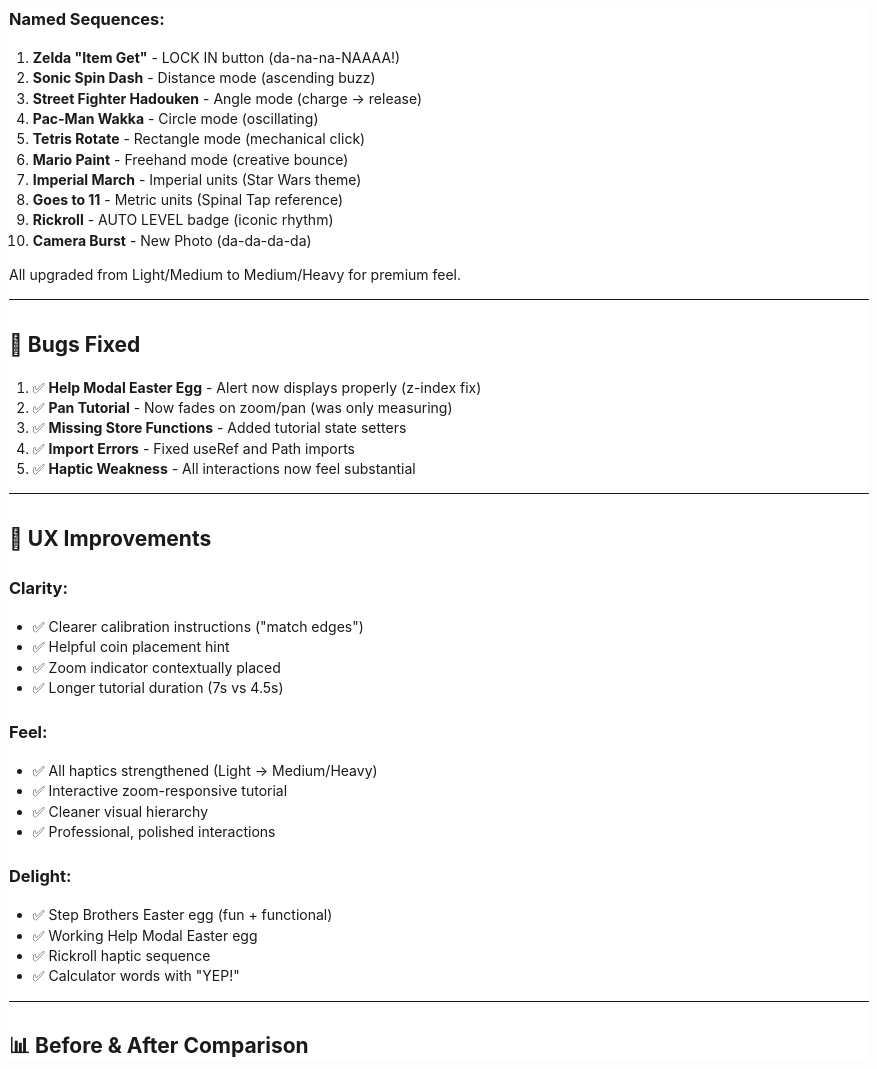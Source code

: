 ### Named Sequences:
1. **Zelda "Item Get"** - LOCK IN button (da-na-na-NAAAA!)
2. **Sonic Spin Dash** - Distance mode (ascending buzz)
3. **Street Fighter Hadouken** - Angle mode (charge → release)
4. **Pac-Man Wakka** - Circle mode (oscillating)
5. **Tetris Rotate** - Rectangle mode (mechanical click)
6. **Mario Paint** - Freehand mode (creative bounce)
7. **Imperial March** - Imperial units (Star Wars theme)
8. **Goes to 11** - Metric units (Spinal Tap reference)
9. **Rickroll** - AUTO LEVEL badge (iconic rhythm)
10. **Camera Burst** - New Photo (da-da-da-da)

All upgraded from Light/Medium to Medium/Heavy for premium feel.

---

## 🐛 Bugs Fixed

1. ✅ **Help Modal Easter Egg** - Alert now displays properly (z-index fix)
2. ✅ **Pan Tutorial** - Now fades on zoom/pan (was only measuring)
3. ✅ **Missing Store Functions** - Added tutorial state setters
4. ✅ **Import Errors** - Fixed useRef and Path imports
5. ✅ **Haptic Weakness** - All interactions now feel substantial

---

## 🎯 UX Improvements

### Clarity:
- ✅ Clearer calibration instructions ("match edges")
- ✅ Helpful coin placement hint
- ✅ Zoom indicator contextually placed
- ✅ Longer tutorial duration (7s vs 4.5s)

### Feel:
- ✅ All haptics strengthened (Light → Medium/Heavy)
- ✅ Interactive zoom-responsive tutorial
- ✅ Cleaner visual hierarchy
- ✅ Professional, polished interactions

### Delight:
- ✅ Step Brothers Easter egg (fun + functional)
- ✅ Working Help Modal Easter egg
- ✅ Rickroll haptic sequence
- ✅ Calculator words with "YEP!"

---

## 📊 Before & After Comparison
